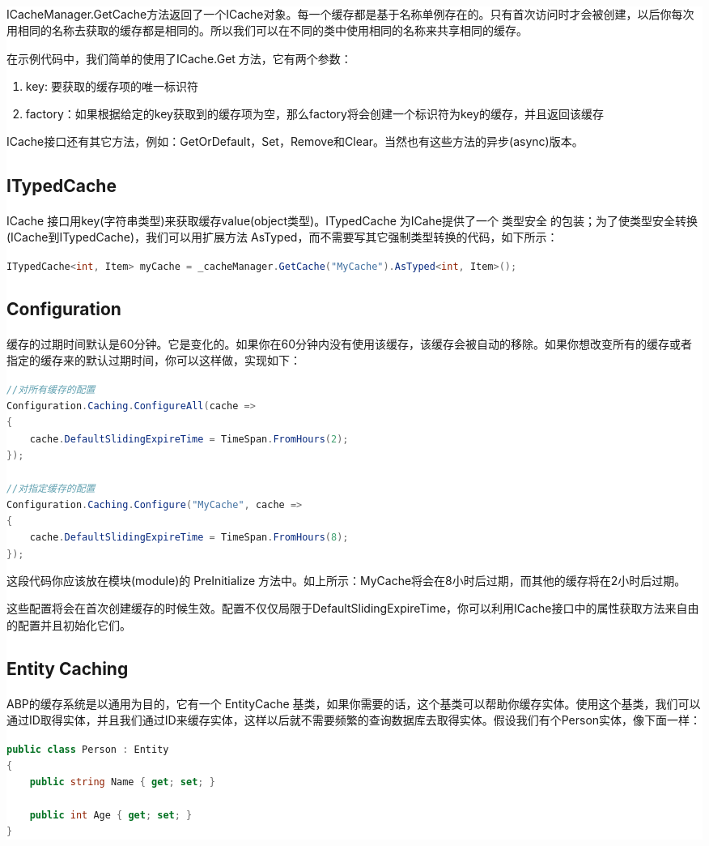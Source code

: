 ICacheManager.GetCache方法返回了一个ICache对象。每一个缓存都是基于名称单例存在的。只有首次访问时才会被创建，以后你每次用相同的名称去获取的缓存都是相同的。所以我们可以在不同的类中使用相同的名称来共享相同的缓存。

在示例代码中，我们简单的使用了ICache.Get 方法，它有两个参数：

1. key: 要获取的缓存项的唯一标识符

2. factory：如果根据给定的key获取到的缓存项为空，那么factory将会创建一个标识符为key的缓存，并且返回该缓存

ICache接口还有其它方法，例如：GetOrDefault，Set，Remove和Clear。当然也有这些方法的异步(async)版本。

## ITypedCache

ICache 接口用key(字符串类型)来获取缓存value(object类型)。ITypedCache 为ICahe提供了一个 类型安全 的包装；为了使类型安全转换(ICache到ITypedCache)，我们可以用扩展方法 AsTyped，而不需要写其它强制类型转换的代码，如下所示：

```c#
ITypedCache<int, Item> myCache = _cacheManager.GetCache("MyCache").AsTyped<int, Item>();
```

## Configuration

缓存的过期时间默认是60分钟。它是变化的。如果你在60分钟内没有使用该缓存，该缓存会被自动的移除。如果你想改变所有的缓存或者指定的缓存来的默认过期时间，你可以这样做，实现如下：

```c#
//对所有缓存的配置
Configuration.Caching.ConfigureAll(cache =>
{
    cache.DefaultSlidingExpireTime = TimeSpan.FromHours(2);
});

//对指定缓存的配置
Configuration.Caching.Configure("MyCache", cache =>
{
    cache.DefaultSlidingExpireTime = TimeSpan.FromHours(8);
});
```

这段代码你应该放在模块(module)的 PreInitialize 方法中。如上所示：MyCache将会在8小时后过期，而其他的缓存将在2小时后过期。

这些配置将会在首次创建缓存的时候生效。配置不仅仅局限于DefaultSlidingExpireTime，你可以利用ICache接口中的属性获取方法来自由的配置并且初始化它们。

## Entity Caching

ABP的缓存系统是以通用为目的，它有一个 EntityCache 基类，如果你需要的话，这个基类可以帮助你缓存实体。使用这个基类，我们可以通过ID取得实体，并且我们通过ID来缓存实体，这样以后就不需要频繁的查询数据库去取得实体。假设我们有个Person实体，像下面一样：

```c#
public class Person : Entity
{
    public string Name { get; set; }

    public int Age { get; set; }
}
```
